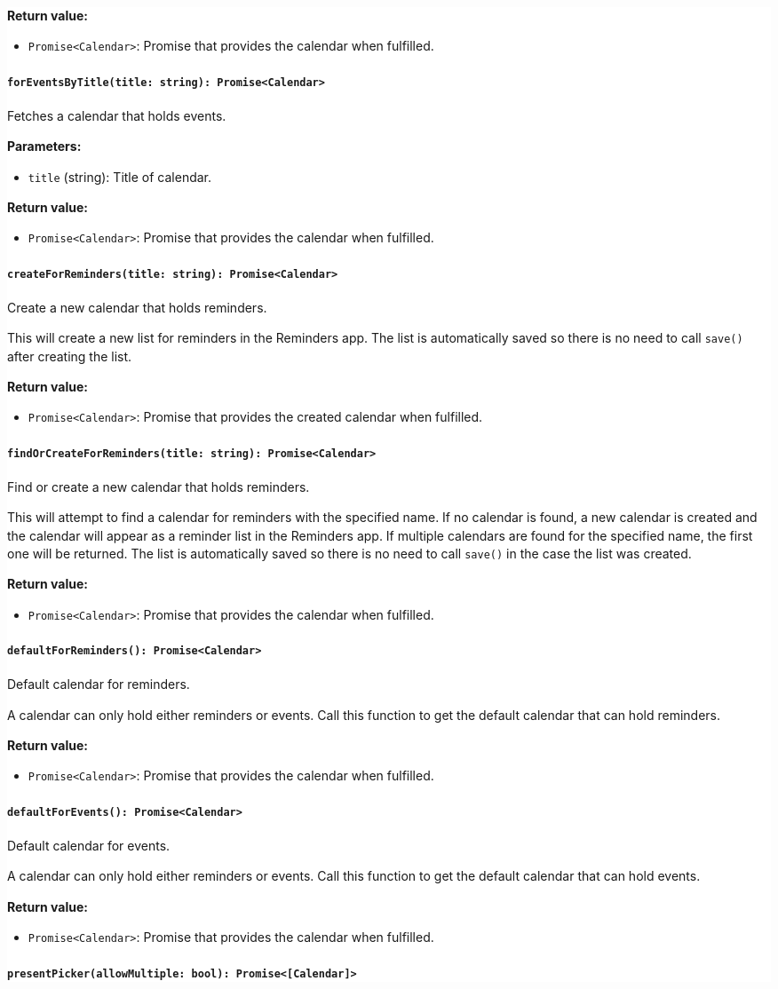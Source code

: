 **Return value:**
- `Promise<Calendar>`: Promise that provides the calendar when fulfilled.

#### `forEventsByTitle(title: string): Promise<Calendar>`

Fetches a calendar that holds events.

**Parameters:**
- `title` (string): Title of calendar.

**Return value:**
- `Promise<Calendar>`: Promise that provides the calendar when fulfilled.

#### `createForReminders(title: string): Promise<Calendar>`

Create a new calendar that holds reminders.

This will create a new list for reminders in the Reminders app. The list is automatically saved so there is no need to call `save()` after creating the list.

**Return value:**
- `Promise<Calendar>`: Promise that provides the created calendar when fulfilled.

#### `findOrCreateForReminders(title: string): Promise<Calendar>`

Find or create a new calendar that holds reminders.

This will attempt to find a calendar for reminders with the specified name. If no calendar is found, a new calendar is created and the calendar will appear as a reminder list in the Reminders app. If multiple calendars are found for the specified name, the first one will be returned. The list is automatically saved so there is no need to call `save()` in the case the list was created.

**Return value:**
- `Promise<Calendar>`: Promise that provides the calendar when fulfilled.

#### `defaultForReminders(): Promise<Calendar>`

Default calendar for reminders.

A calendar can only hold either reminders or events. Call this function to get the default calendar that can hold reminders.

**Return value:**
- `Promise<Calendar>`: Promise that provides the calendar when fulfilled.

#### `defaultForEvents(): Promise<Calendar>`

Default calendar for events.

A calendar can only hold either reminders or events. Call this function to get the default calendar that can hold events.

**Return value:**
- `Promise<Calendar>`: Promise that provides the calendar when fulfilled.

#### `presentPicker(allowMultiple: bool): Promise<[Calendar]>`

